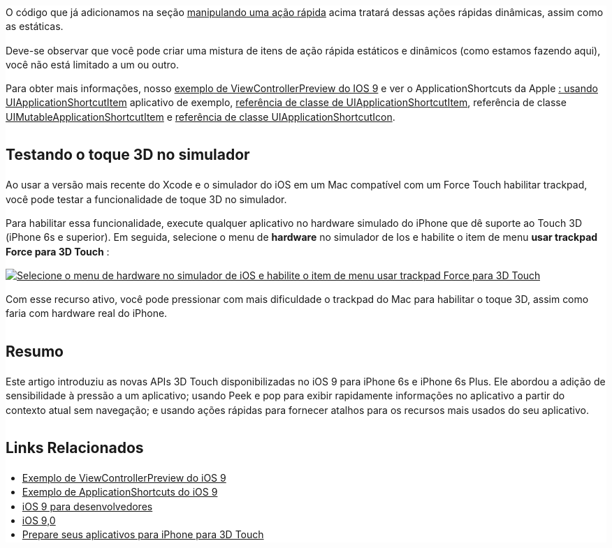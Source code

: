O código que já adicionamos na seção [manipulando uma ação rápida](#Handling-a-Quick-Action) acima tratará dessas ações rápidas dinâmicas, assim como as estáticas.

Deve-se observar que você pode criar uma mistura de itens de ação rápida estáticos e dinâmicos (como estamos fazendo aqui), você não está limitado a um ou outro.

Para obter mais informações, nosso [exemplo de ViewControllerPreview do IOS 9](/samples/xamarin/ios-samples/ios9-viewcontrollerpreview) e ver o ApplicationShortcuts da Apple [: usando UIApplicationShortcutItem](https://developer.apple.com/library/prerelease/ios/samplecode/ApplicationShortcuts/) aplicativo de exemplo, [referência de classe de UIApplicationShortcutItem](https://developer.apple.com/library/prerelease/ios/documentation/UIKit/Reference/UIApplicationShortcutItem_class/), referência de classe [UIMutableApplicationShortcutItem](https://developer.apple.com/library/prerelease/ios/documentation/UIKit/Reference/UIMutableApplicationShortcutItem_class/) e [referência de classe UIApplicationShortcutIcon](https://developer.apple.com/library/prerelease/ios/documentation/UIKit/Reference/UIApplicationShortcutIcon_Class/).

<a name="Testing-3D-Touch-in-the-Simulator"></a>

## <a name="testing-3d-touch-in-the-simulator"></a>Testando o toque 3D no simulador

Ao usar a versão mais recente do Xcode e o simulador do iOS em um Mac compatível com um Force Touch habilitar trackpad, você pode testar a funcionalidade de toque 3D no simulador.

Para habilitar essa funcionalidade, execute qualquer aplicativo no hardware simulado do iPhone que dê suporte ao Touch 3D (iPhone 6s e superior). Em seguida, selecione o menu de **hardware** no simulador de Ios e habilite o item de menu **usar trackpad Force para 3D Touch** :

[![Selecione o menu de hardware no simulador de iOS e habilite o item de menu usar trackpad Force para 3D Touch](3d-touch-images/simulator01.png)](3d-touch-images/simulator01.png#lightbox)

Com esse recurso ativo, você pode pressionar com mais dificuldade o trackpad do Mac para habilitar o toque 3D, assim como faria com hardware real do iPhone.

## <a name="summary"></a>Resumo

Este artigo introduziu as novas APIs 3D Touch disponibilizadas no iOS 9 para iPhone 6s e iPhone 6s Plus. Ele abordou a adição de sensibilidade à pressão a um aplicativo; usando Peek e pop para exibir rapidamente informações no aplicativo a partir do contexto atual sem navegação; e usando ações rápidas para fornecer atalhos para os recursos mais usados do seu aplicativo.

## <a name="related-links"></a>Links Relacionados

- [Exemplo de ViewControllerPreview do iOS 9](/samples/xamarin/ios-samples/ios9-viewcontrollerpreview)
- [Exemplo de ApplicationShortcuts do iOS 9](/samples/xamarin/ios-samples/ios9-applicationshortcuts)
- [iOS 9 para desenvolvedores](https://developer.apple.com/ios/pre-release/)
- [iOS 9,0](https://developer.apple.com/library/prerelease/ios/releasenotes/General/WhatsNewIniOS/Articles/iOS9.html)
- [Prepare seus aplicativos para iPhone para 3D Touch](https://developer.apple.com/ios/3d-touch/)